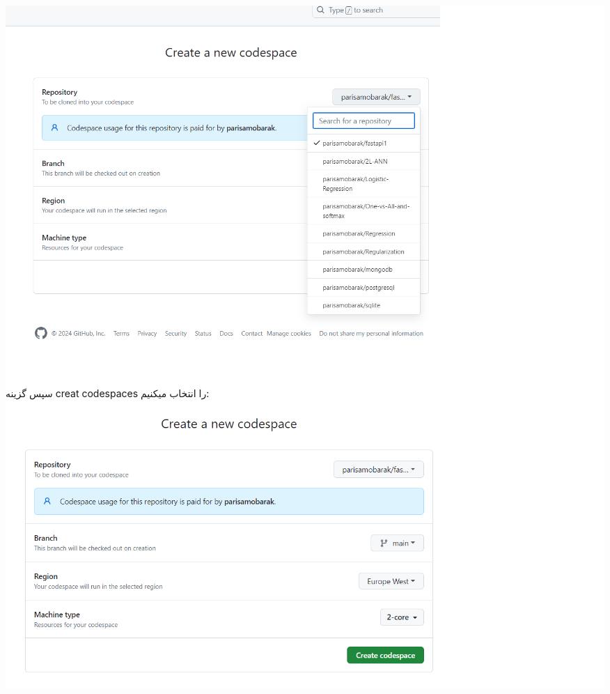 ![](images/Aspose.Words.d230ce06-0ff1-48a3-9401-ec071f2c4a5e.143.png)

سپس گزینه creat codespaces را انتخاب میکنیم:

![](images/Aspose.Words.d230ce06-0ff1-48a3-9401-ec071f2c4a5e.144.png)
